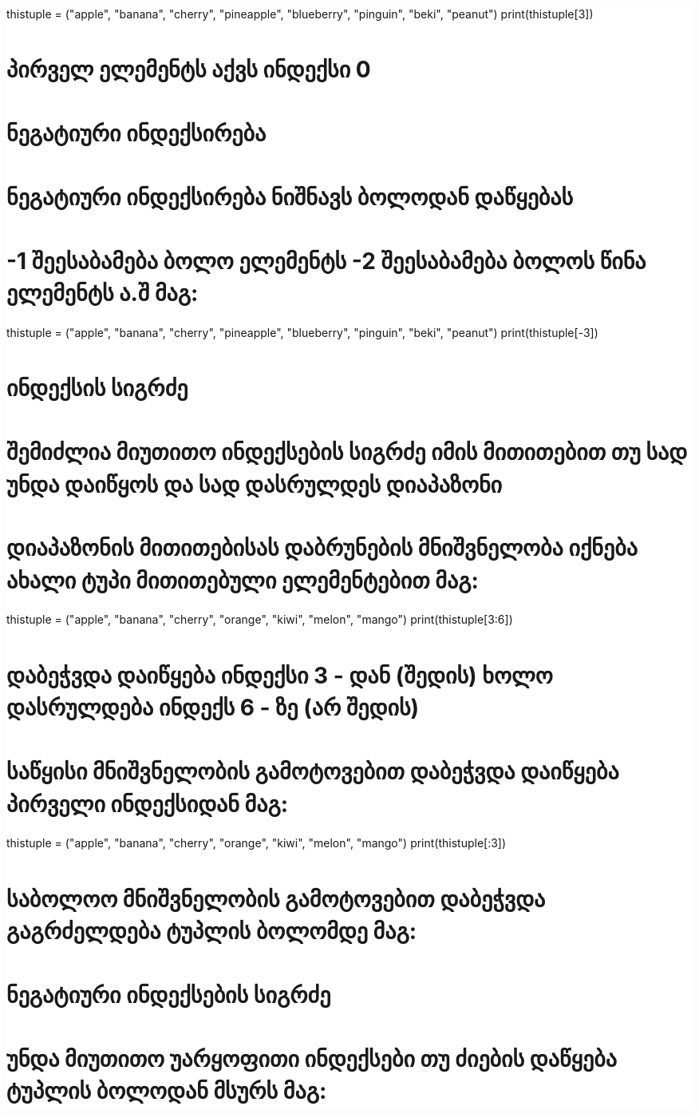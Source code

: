 thistuple = ("apple", "banana", "cherry", "pineapple", "blueberry", "pinguin", "beki", "peanut")
print(thistuple[3])

# პირველ ელემენტს აქვს ინდექსი 0


# ნეგატიური ინდექსირება
# ნეგატიური ინდექსირება ნიშნავს ბოლოდან დაწყებას
# -1 შეესაბამება ბოლო ელემენტს -2 შეესაბამება ბოლოს წინა ელემენტს ა.შ მაგ:

thistuple = ("apple", "banana", "cherry", "pineapple", "blueberry", "pinguin", "beki", "peanut")
print(thistuple[-3])


# ინდექსის სიგრძე
# შემიძლია მიუთითო ინდექსების სიგრძე იმის მითითებით თუ სად უნდა დაიწყოს და სად დასრულდეს დიაპაზონი
# დიაპაზონის მითითებისას დაბრუნების მნიშვნელობა იქნება ახალი ტუპი მითითებული ელემენტებით მაგ:

thistuple = ("apple", "banana", "cherry", "orange", "kiwi", "melon", "mango")
print(thistuple[3:6])

# დაბეჭვდა დაიწყება ინდექსი 3 - დან (შედის) ხოლო დასრულდება ინდექს 6 - ზე (არ შედის)

# საწყისი მნიშვნელობის გამოტოვებით დაბეჭვდა დაიწყება პირველი ინდექსიდან მაგ:

thistuple = ("apple", "banana", "cherry", "orange", "kiwi", "melon", "mango")
print(thistuple[:3])

# საბოლოო მნიშვნელობის გამოტოვებით დაბეჭვდა გაგრძელდება ტუპლის ბოლომდე მაგ:


# ნეგატიური ინდექსების სიგრძე
# უნდა მიუთითო უარყოფითი ინდექსები თუ ძიების დაწყება ტუპლის ბოლოდან მსურს მაგ:
